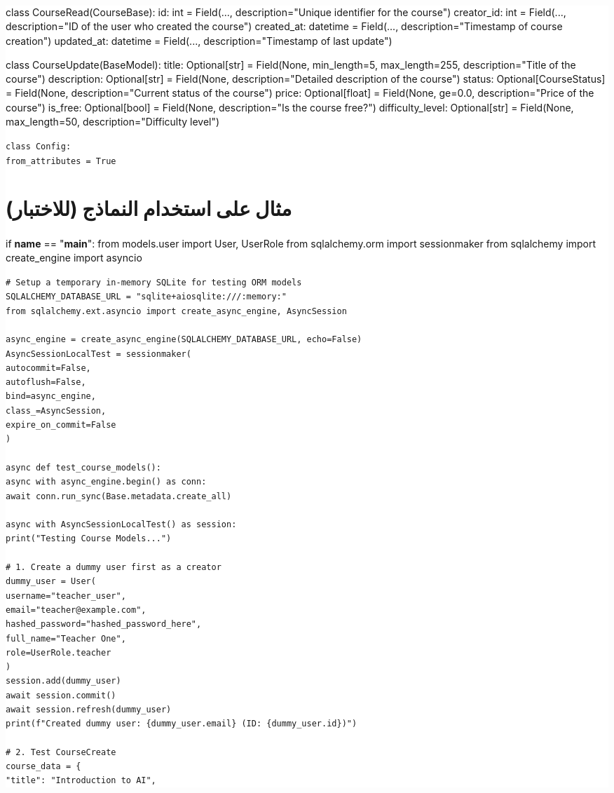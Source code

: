 class CourseRead(CourseBase):
id: int = Field(..., description="Unique identifier for the course")
creator\_id: int = Field(..., description="ID of the user who created the course")
created\_at: datetime = Field(..., description="Timestamp of course creation")
updated\_at: datetime = Field(..., description="Timestamp of last update")

class CourseUpdate(BaseModel):
title: Optional[str] = Field(None, min\_length=5, max\_length=255, description="Title of the course")
description: Optional[str] = Field(None, description="Detailed description of the course")
status: Optional[CourseStatus] = Field(None, description="Current status of the course")
price: Optional[float] = Field(None, ge=0.0, description="Price of the course")
is\_free: Optional[bool] = Field(None, description="Is the course free?")
difficulty\_level: Optional[str] = Field(None, max\_length=50, description="Difficulty level")

```
class Config:
from_attributes = True
```

# مثال على استخدام النماذج (للاختبار)

if **name** == "**main**":
from models.user import User, UserRole
from sqlalchemy.orm import sessionmaker
from sqlalchemy import create\_engine
import asyncio

```
# Setup a temporary in-memory SQLite for testing ORM models
SQLALCHEMY_DATABASE_URL = "sqlite+aiosqlite:///:memory:"
from sqlalchemy.ext.asyncio import create_async_engine, AsyncSession

async_engine = create_async_engine(SQLALCHEMY_DATABASE_URL, echo=False)
AsyncSessionLocalTest = sessionmaker(
autocommit=False,
autoflush=False,
bind=async_engine,
class_=AsyncSession,
expire_on_commit=False
)

async def test_course_models():
async with async_engine.begin() as conn:
await conn.run_sync(Base.metadata.create_all)

async with AsyncSessionLocalTest() as session:
print("Testing Course Models...")

# 1. Create a dummy user first as a creator
dummy_user = User(
username="teacher_user",
email="teacher@example.com",
hashed_password="hashed_password_here",
full_name="Teacher One",
role=UserRole.teacher
)
session.add(dummy_user)
await session.commit()
await session.refresh(dummy_user)
print(f"Created dummy user: {dummy_user.email} (ID: {dummy_user.id})")

# 2. Test CourseCreate
course_data = {
"title": "Introduction to AI",
```
